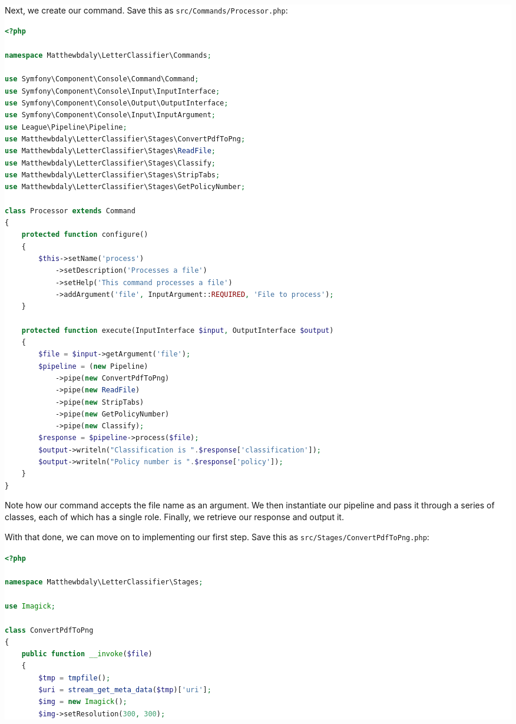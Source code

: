 Next, we create our command. Save this as `src/Commands/Processor.php`:

```php
<?php

namespace Matthewbdaly\LetterClassifier\Commands;

use Symfony\Component\Console\Command\Command;
use Symfony\Component\Console\Input\InputInterface;
use Symfony\Component\Console\Output\OutputInterface;
use Symfony\Component\Console\Input\InputArgument;
use League\Pipeline\Pipeline;
use Matthewbdaly\LetterClassifier\Stages\ConvertPdfToPng;
use Matthewbdaly\LetterClassifier\Stages\ReadFile;
use Matthewbdaly\LetterClassifier\Stages\Classify;
use Matthewbdaly\LetterClassifier\Stages\StripTabs;
use Matthewbdaly\LetterClassifier\Stages\GetPolicyNumber;

class Processor extends Command
{
    protected function configure()
    {
        $this->setName('process')
            ->setDescription('Processes a file')
            ->setHelp('This command processes a file')
            ->addArgument('file', InputArgument::REQUIRED, 'File to process');
    }

    protected function execute(InputInterface $input, OutputInterface $output)
    {
        $file = $input->getArgument('file');
        $pipeline = (new Pipeline)
            ->pipe(new ConvertPdfToPng)
            ->pipe(new ReadFile)
            ->pipe(new StripTabs)
            ->pipe(new GetPolicyNumber)
            ->pipe(new Classify);
        $response = $pipeline->process($file);
        $output->writeln("Classification is ".$response['classification']);
        $output->writeln("Policy number is ".$response['policy']);
    }
}
```

Note how our command accepts the file name as an argument. We then instantiate our pipeline and pass it through a series of classes, each of which has a single role. Finally, we retrieve our response and output it.

With that done, we can move on to implementing our first step. Save this as `src/Stages/ConvertPdfToPng.php`:

```php
<?php

namespace Matthewbdaly\LetterClassifier\Stages;

use Imagick;

class ConvertPdfToPng
{
    public function __invoke($file)
    {
        $tmp = tmpfile();
        $uri = stream_get_meta_data($tmp)['uri'];
        $img = new Imagick();
        $img->setResolution(300, 300);
```